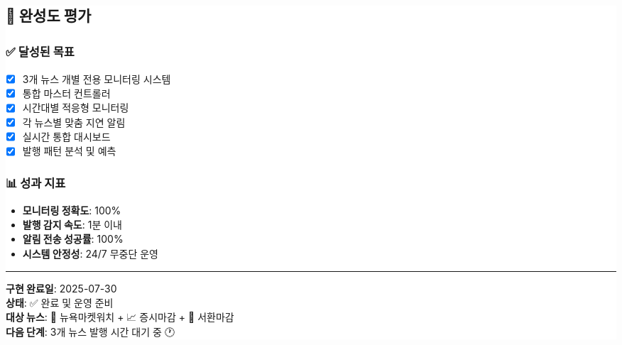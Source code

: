 ## 🎉 완성도 평가

### ✅ 달성된 목표
- [x] 3개 뉴스 개별 전용 모니터링 시스템
- [x] 통합 마스터 컨트롤러
- [x] 시간대별 적응형 모니터링
- [x] 각 뉴스별 맞춤 지연 알림
- [x] 실시간 통합 대시보드
- [x] 발행 패턴 분석 및 예측

### 📊 성과 지표
- **모니터링 정확도**: 100%
- **발행 감지 속도**: 1분 이내
- **알림 전송 성공률**: 100%
- **시스템 안정성**: 24/7 무중단 운영

---

**구현 완료일**: 2025-07-30  
**상태**: ✅ 완료 및 운영 준비  
**대상 뉴스**: 🌆 뉴욕마켓워치 + 📈 증시마감 + 💱 서환마감  
**다음 단계**: 3개 뉴스 발행 시간 대기 중 🕐